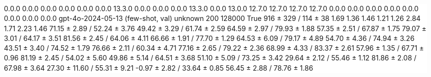    <td>0.0.0</td> 
   <td>0.0.0</td> 
   <td>0.0.0</td> 
   <td>0.0.0</td> 
   <td>0.0.0</td> 
   <td>0.0.0</td> 
   <td>13.3.0</td> 
   <td>0.0.0</td> 
   <td>0.0.0</td> 
   <td>0.0.0</td> 
   <td>13.3.0</td> 
   <td>0.0.0</td> 
   <td>13.0.0</td> 
   <td>12.7.0</td> 
   <td>12.7.0</td> 
   <td>12.7.0</td> 
   <td>12.7.0</td> 
   <td>0.0.0</td> 
   <td>0.0.0</td> 
   <td>0.0.0</td> 
   <td>0.0.0</td> 
   <td>0.0.0</td> 
   <td>0.0.0</td> 
   <td>0.0.0</td> 
   <td>0.0.0</td> 
   </tr>
  <tr class="not-merged-model">
   <td>gpt-4o-2024-05-13 (few-shot, val)</td> 
   <td class="num_model_parameters">unknown</td> 
   <td class="vocabulary_size">200</td> 
   <td class="max_sequence_length">128000</td> 
   <td class="commercially_licensed">True</td> 
   <td class="speed">916 ± 329 / 114 ± 38</td> 
   <td class="rank">1.69</td> 
   <td class="da-rank">1.36</td> 
   <td class="no-rank">1.46</td> 
   <td class="sv-rank">1.21</td> 
   <td class="is-rank">1.26</td> 
   <td class="fo-rank">2.84</td> 
   <td class="de-rank">1.71</td> 
   <td class="nl-rank">2.23</td> 
   <td class="en-rank">1.46</td> 
   <td class="da ner">71.15 ± 2.89 / 52.24 ± 3.76</td> 
   <td class="da sent">49.42 ± 3.29 / 61.74 ± 2.59</td> 
   <td class="da la">64.59 ± 2.97 / 79.93 ± 1.88</td> 
   <td class="da rc">57.35 ± 2.51 / 67.87 ± 1.75</td> 
   <td class="no ner">79.07 ± 3.01 / 64.17 ± 3.51</td> 
   <td class="no ner">81.56 ± 2.45 / 64.06 ± 4.11</td> 
   <td class="no sent">66.66 ± 1.91 / 77.70 ± 1.29</td> 
   <td class="no la">64.53 ± 6.09 / 79.17 ± 4.89</td> 
   <td class="no la">54.70 ± 4.36 / 74.94 ± 3.26</td> 
   <td class="no rc">43.51 ± 3.40 / 74.52 ± 1.79</td> 
   <td class="sv ner">76.66 ± 2.11 / 60.34 ± 4.71</td> 
   <td class="sv sent">77.16 ± 2.65 / 79.22 ± 2.36</td> 
   <td class="sv la">68.99 ± 4.33 / 83.37 ± 2.61</td> 
   <td class="sv rc">57.96 ± 1.35 / 67.71 ± 0.96</td> 
   <td class="is ner">81.19 ± 2.45 / 54.02 ± 5.60</td> 
   <td class="is sent">49.86 ± 5.14 / 64.51 ± 3.68</td> 
   <td class="is la">51.10 ± 5.09 / 73.25 ± 3.42</td> 
   <td class="is rc">29.64 ± 2.12 / 55.46 ± 1.12</td> 
   <td class="fo ner">81.86 ± 2.08 / 67.98 ± 3.64</td> 
   <td class="fo sent">27.30 ± 11.60 / 55.31 ± 9.21</td> 
   <td class="fo la">-0.97 ± 2.82 / 33.64 ± 0.85</td> 
   <td class="fo rc">56.45 ± 2.88 / 78.76 ± 1.86</td> 